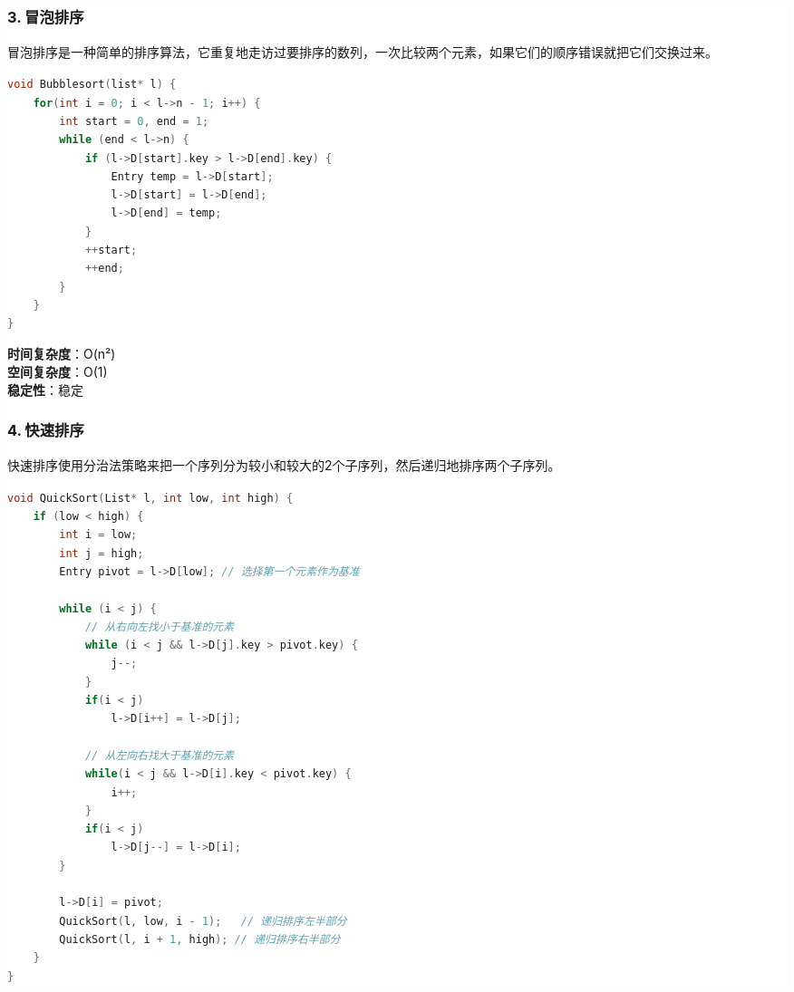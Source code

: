 ### 3. 冒泡排序

冒泡排序是一种简单的排序算法，它重复地走访过要排序的数列，一次比较两个元素，如果它们的顺序错误就把它们交换过来。

```cpp
void Bubblesort(list* l) {
    for(int i = 0; i < l->n - 1; i++) {
        int start = 0, end = 1;
        while (end < l->n) {
            if (l->D[start].key > l->D[end].key) {
                Entry temp = l->D[start];
                l->D[start] = l->D[end];
                l->D[end] = temp;
            }
            ++start;
            ++end;
        }
    }
}
```

**时间复杂度**：O(n²)  
**空间复杂度**：O(1)  
**稳定性**：稳定

### 4. 快速排序

快速排序使用分治法策略来把一个序列分为较小和较大的2个子序列，然后递归地排序两个子序列。

```cpp
void QuickSort(List* l, int low, int high) {
    if (low < high) {
        int i = low;
        int j = high;
        Entry pivot = l->D[low]; // 选择第一个元素作为基准
        
        while (i < j) {
            // 从右向左找小于基准的元素
            while (i < j && l->D[j].key > pivot.key) {
                j--;
            }
            if(i < j)
                l->D[i++] = l->D[j];
                
            // 从左向右找大于基准的元素
            while(i < j && l->D[i].key < pivot.key) {
                i++;
            }
            if(i < j)
                l->D[j--] = l->D[i];
        }
        
        l->D[i] = pivot;
        QuickSort(l, low, i - 1);   // 递归排序左半部分
        QuickSort(l, i + 1, high); // 递归排序右半部分
    }
}
```
